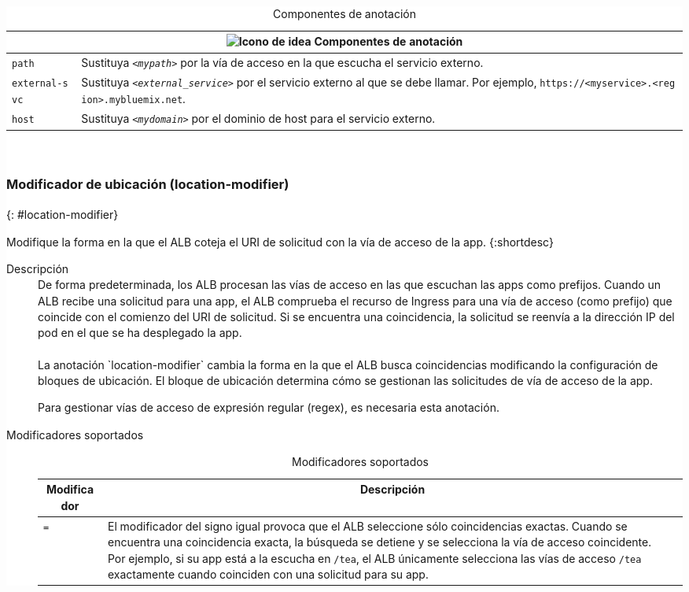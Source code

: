 <table>
<caption>Componentes de anotación</caption>
 <thead>
 <th colspan=2><img src="images/idea.png" alt="Icono de idea"/> Componentes de anotación</th>
 </thead>
 <tbody>
 <tr>
 <td><code>path</code></td>
 <td>Sustituya <code>&lt;<em>mypath</em>&gt;</code> por la vía de acceso en la que escucha el servicio externo.</td>
 </tr>
 <tr>
 <td><code>external-svc</code></td>
 <td>Sustituya <code>&lt;<em>external_service</em>&gt;</code> por el servicio externo al que se debe llamar. Por ejemplo, <code>https://&lt;myservice&gt;.&lt;region&gt;.mybluemix.net</code>.</td>
 </tr>
 <tr>
 <td><code>host</code></td>
 <td>Sustituya <code>&lt;<em>mydomain</em>&gt;</code> por el dominio de host para el servicio externo.</td>
 </tr>
 </tbody></table>

 </dd></dl>

<br />


### Modificador de ubicación (location-modifier)
{: #location-modifier}

Modifique la forma en la que el ALB coteja el URI de solicitud con la vía de acceso de la app.
{:shortdesc}

<dl>
<dt>Descripción</dt>
<dd>De forma predeterminada, los ALB procesan las vías de acceso en las que escuchan las apps como prefijos. Cuando un ALB recibe una solicitud para una app, el ALB comprueba el recurso de Ingress para una vía de acceso (como prefijo) que coincide con el comienzo del URI de solicitud. Si se encuentra una coincidencia, la solicitud se reenvía a la dirección IP del pod en el que se ha desplegado la app.<br><br>La anotación `location-modifier` cambia la forma en la que el ALB busca coincidencias modificando la configuración de bloques de ubicación. El bloque de ubicación determina cómo se gestionan las solicitudes de vía de acceso de la app.<p class="note">Para gestionar vías de acceso de expresión regular (regex), es necesaria esta anotación.</p></dd>

<dt>Modificadores soportados</dt>
<dd>

<table>
<caption>Modificadores soportados</caption>
 <col width="10%">
 <col width="90%">
 <thead>
 <th>Modificador</th>
 <th>Descripción</th>
 </thead>
 <tbody>
 <tr>
 <td><code>=</code></td>
 <td>El modificador del signo igual provoca que el ALB seleccione sólo coincidencias exactas. Cuando se encuentra una coincidencia exacta, la búsqueda se detiene y se selecciona la vía de acceso coincidente.<br>Por ejemplo, si su app está a la escucha en <code>/tea</code>, el ALB únicamente selecciona las vías de acceso <code>/tea</code> exactamente cuando coinciden con una solicitud para su app.</td>
 </tr>
 <tr>